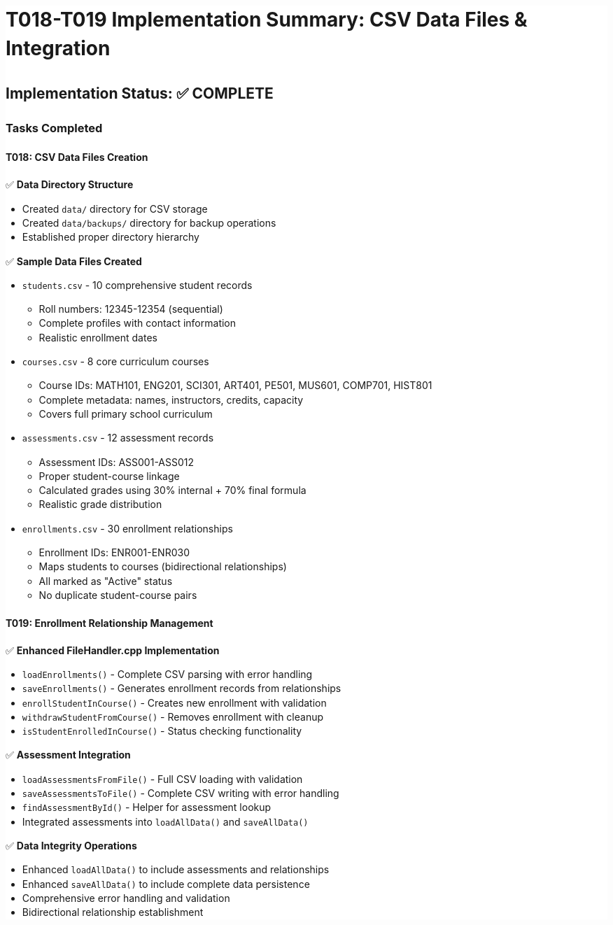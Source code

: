 # T018-T019 Implementation Summary: CSV Data Files & Integration

## Implementation Status: ✅ COMPLETE

### Tasks Completed

#### T018: CSV Data Files Creation
✅ **Data Directory Structure**
- Created `data/` directory for CSV storage
- Created `data/backups/` directory for backup operations
- Established proper directory hierarchy

✅ **Sample Data Files Created**
- `students.csv` - 10 comprehensive student records
  - Roll numbers: 12345-12354 (sequential)
  - Complete profiles with contact information
  - Realistic enrollment dates
  
- `courses.csv` - 8 core curriculum courses
  - Course IDs: MATH101, ENG201, SCI301, ART401, PE501, MUS601, COMP701, HIST801
  - Complete metadata: names, instructors, credits, capacity
  - Covers full primary school curriculum
  
- `assessments.csv` - 12 assessment records
  - Assessment IDs: ASS001-ASS012
  - Proper student-course linkage
  - Calculated grades using 30% internal + 70% final formula
  - Realistic grade distribution
  
- `enrollments.csv` - 30 enrollment relationships
  - Enrollment IDs: ENR001-ENR030
  - Maps students to courses (bidirectional relationships)
  - All marked as "Active" status
  - No duplicate student-course pairs

#### T019: Enrollment Relationship Management
✅ **Enhanced FileHandler.cpp Implementation**
- `loadEnrollments()` - Complete CSV parsing with error handling
- `saveEnrollments()` - Generates enrollment records from relationships
- `enrollStudentInCourse()` - Creates new enrollment with validation
- `withdrawStudentFromCourse()` - Removes enrollment with cleanup
- `isStudentEnrolledInCourse()` - Status checking functionality

✅ **Assessment Integration**
- `loadAssessmentsFromFile()` - Full CSV loading with validation
- `saveAssessmentsToFile()` - Complete CSV writing with error handling
- `findAssessmentById()` - Helper for assessment lookup
- Integrated assessments into `loadAllData()` and `saveAllData()`

✅ **Data Integrity Operations**
- Enhanced `loadAllData()` to include assessments and relationships
- Enhanced `saveAllData()` to include complete data persistence
- Comprehensive error handling and validation
- Bidirectional relationship establishment
